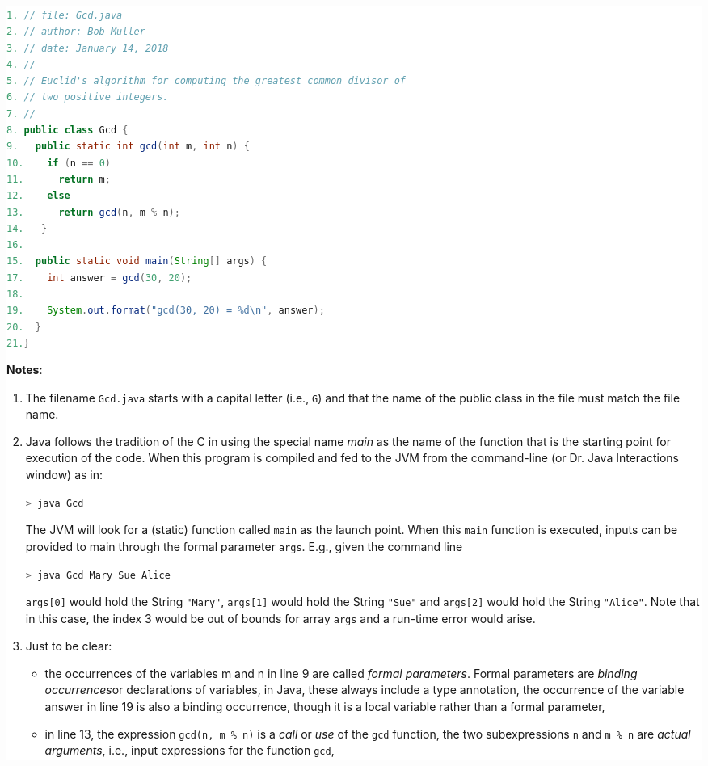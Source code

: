 ```java
1. // file: Gcd.java
2. // author: Bob Muller
3. // date: January 14, 2018
4. //
5. // Euclid's algorithm for computing the greatest common divisor of
6. // two positive integers.
7. //
8. public class Gcd {
9.   public static int gcd(int m, int n) {
10.    if (n == 0)
11.      return m;
12.    else
13.      return gcd(n, m % n);
14.   }
16.
15.  public static void main(String[] args) {
17.    int answer = gcd(30, 20);
18.
19.    System.out.format("gcd(30, 20) = %d\n", answer);
20.  }
21.}
```

**Notes**:

1. The filename `Gcd.java` starts with a capital letter (i.e., `G`) and that the name of the public class in the file must match the file name.

2. Java follows the tradition of the C in using the special name *main* as the name of the function that is the starting point for execution of the code.  When this program is compiled and fed to the JVM from the command-line (or Dr. Java Interactions window) as in:

   ```bash
   > java Gcd
   ```

   The JVM will look for a (static) function called `main` as the launch point. When this `main` function is executed, inputs can be provided to main through the formal parameter `args`. E.g., given the command line

   ```bash
   > java Gcd Mary Sue Alice
   ```

   `args[0]` would hold the String `"Mary"`, `args[1]` would hold the String `"Sue"` and `args[2]` would hold the String `"Alice"`. Note that in this case, the index 3 would be out of bounds for array `args` and a run-time error would arise.

3. Just to be clear:

   + the occurrences of the variables m and n in line 9 are called *formal parameters*. Formal parameters are *binding occurrences*or declarations of variables, in Java, these always include a type annotation, the occurrence of the variable answer in line 19 is also a binding occurrence, though it is a local variable rather than a formal parameter,

   + in line 13, the expression `gcd(n, m % n)` is a *call* or *use* of the `gcd` function, the two subexpressions `n` and `m % n` are *actual arguments*, i.e., input expressions for the function
     `gcd`,
